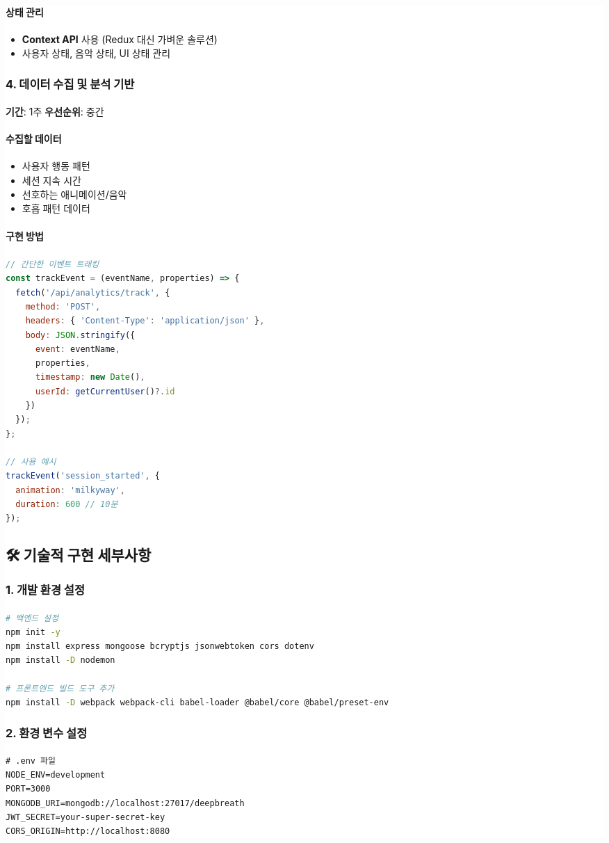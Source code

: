 #### 상태 관리
- **Context API** 사용 (Redux 대신 가벼운 솔루션)
- 사용자 상태, 음악 상태, UI 상태 관리

### 4. 데이터 수집 및 분석 기반
**기간**: 1주
**우선순위**: 중간

#### 수집할 데이터
- 사용자 행동 패턴
- 세션 지속 시간
- 선호하는 애니메이션/음악
- 호흡 패턴 데이터

#### 구현 방법
```javascript
// 간단한 이벤트 트래킹
const trackEvent = (eventName, properties) => {
  fetch('/api/analytics/track', {
    method: 'POST',
    headers: { 'Content-Type': 'application/json' },
    body: JSON.stringify({
      event: eventName,
      properties,
      timestamp: new Date(),
      userId: getCurrentUser()?.id
    })
  });
};

// 사용 예시
trackEvent('session_started', {
  animation: 'milkyway',
  duration: 600 // 10분
});
```

## 🛠️ 기술적 구현 세부사항

### 1. 개발 환경 설정
```bash
# 백엔드 설정
npm init -y
npm install express mongoose bcryptjs jsonwebtoken cors dotenv
npm install -D nodemon

# 프론트엔드 빌드 도구 추가
npm install -D webpack webpack-cli babel-loader @babel/core @babel/preset-env
```

### 2. 환경 변수 설정
```env
# .env 파일
NODE_ENV=development
PORT=3000
MONGODB_URI=mongodb://localhost:27017/deepbreath
JWT_SECRET=your-super-secret-key
CORS_ORIGIN=http://localhost:8080
```
